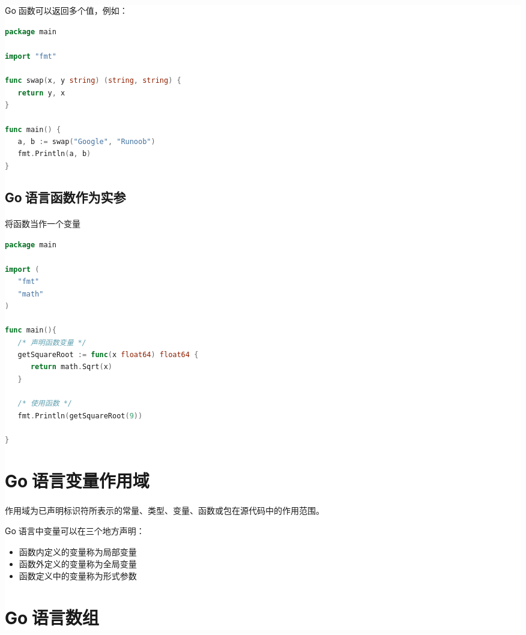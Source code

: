 Go 函数可以返回多个值，例如：

```go
package main

import "fmt"

func swap(x, y string) (string, string) {
   return y, x
}

func main() {
   a, b := swap("Google", "Runoob")
   fmt.Println(a, b)
}
```

## Go 语言函数作为实参

将函数当作一个变量

```go
package main

import (
   "fmt"
   "math"
)

func main(){
   /* 声明函数变量 */
   getSquareRoot := func(x float64) float64 {
      return math.Sqrt(x)
   }

   /* 使用函数 */
   fmt.Println(getSquareRoot(9))

}
```

# Go 语言变量作用域

作用域为已声明标识符所表示的常量、类型、变量、函数或包在源代码中的作用范围。

Go 语言中变量可以在三个地方声明：

- 函数内定义的变量称为局部变量
- 函数外定义的变量称为全局变量
- 函数定义中的变量称为形式参数

# Go 语言数组

